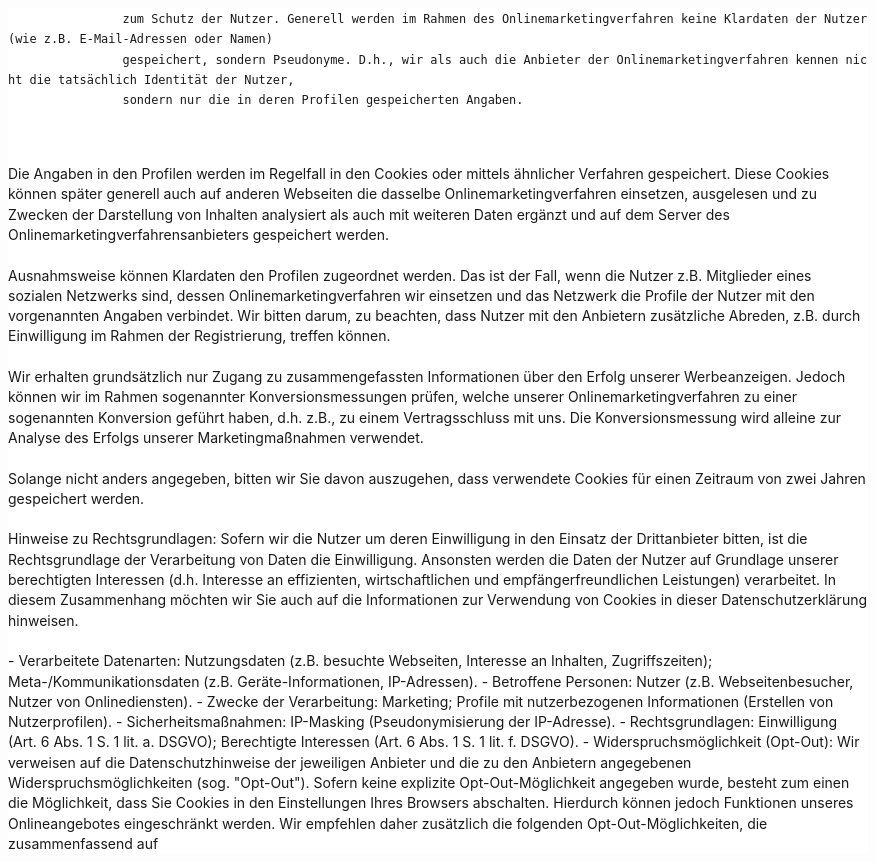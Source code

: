                     zum Schutz der Nutzer. Generell werden im Rahmen des Onlinemarketingverfahren keine Klardaten der Nutzer (wie z.B. E-Mail-Adressen oder Namen)
                    gespeichert, sondern Pseudonyme. D.h., wir als auch die Anbieter der Onlinemarketingverfahren kennen nicht die tatsächlich Identität der Nutzer,
                    sondern nur die in deren Profilen gespeicherten Angaben.
                     
<br>
<br>                    
                    Die Angaben in den Profilen werden im Regelfall in den Cookies oder mittels ähnlicher Verfahren gespeichert.
                    Diese Cookies können später generell auch auf anderen Webseiten die dasselbe Onlinemarketingverfahren einsetzen,
                    ausgelesen und zu Zwecken der Darstellung von Inhalten analysiert als auch mit weiteren Daten ergänzt
                    und auf dem Server des Onlinemarketingverfahrensanbieters gespeichert werden.                 
<br>
<br>                 
                    Ausnahmsweise können Klardaten den Profilen zugeordnet werden.
                    Das ist der Fall, wenn die Nutzer z.B. Mitglieder eines sozialen Netzwerks sind,
                    dessen Onlinemarketingverfahren wir einsetzen und das Netzwerk die Profile der Nutzer
                    mit den vorgenannten Angaben verbindet. Wir bitten darum, zu beachten, dass Nutzer mit den Anbietern zusätzliche Abreden,
                    z.B. durch Einwilligung im Rahmen der Registrierung, treffen können.                
<br>
<br>                   
                    Wir erhalten grundsätzlich nur Zugang zu zusammengefassten Informationen über den Erfolg unserer Werbeanzeigen.
                    Jedoch können wir im Rahmen sogenannter Konversionsmessungen prüfen, welche unserer Onlinemarketingverfahren zu
                    einer sogenannten Konversion geführt haben, d.h. z.B., zu einem Vertragsschluss mit uns. Die Konversionsmessung
                    wird alleine zur Analyse des Erfolgs unserer Marketingmaßnahmen verwendet.              
<br>
<br>                   
                    Solange nicht anders angegeben, bitten wir Sie davon auszugehen, dass verwendete Cookies für einen Zeitraum von zwei Jahren gespeichert werden.                 
<br>
<br>                   
                     Hinweise zu Rechtsgrundlagen:   Sofern wir die Nutzer um deren Einwilligung in den Einsatz der Drittanbieter bitten,
                    ist die Rechtsgrundlage der Verarbeitung von Daten die Einwilligung. Ansonsten werden die Daten der Nutzer auf Grundlage unserer berechtigten Interessen
                    (d.h. Interesse an effizienten, wirtschaftlichen und empfängerfreundlichen Leistungen) verarbeitet.
                    In diesem Zusammenhang möchten wir Sie auch auf die Informationen zur Verwendung von Cookies in dieser Datenschutzerklärung hinweisen.               
<br>
<br>                  
                    -  Verarbeitete Datenarten: Nutzungsdaten (z.B. besuchte Webseiten, Interesse an Inhalten, Zugriffszeiten);
                    Meta-/Kommunikationsdaten (z.B. Geräte-Informationen, IP-Adressen).
                    -  Betroffene Personen: Nutzer (z.B. Webseitenbesucher, Nutzer von Onlinediensten).
                    -  Zwecke der Verarbeitung: Marketing; Profile mit nutzerbezogenen Informationen (Erstellen von Nutzerprofilen).
                    -  Sicherheitsmaßnahmen: IP-Masking (Pseudonymisierung der IP-Adresse).
                    -  Rechtsgrundlagen: Einwilligung (Art. 6 Abs. 1 S. 1 lit. a. DSGVO); Berechtigte Interessen (Art. 6 Abs. 1 S. 1 lit. f. DSGVO).
                    -  Widerspruchsmöglichkeit (Opt-Out): Wir verweisen auf die Datenschutzhinweise der jeweiligen
                    Anbieter und die zu den Anbietern angegebenen Widerspruchsmöglichkeiten (sog. "Opt-Out"). Sofern keine explizite Opt-Out-Möglichkeit
                    angegeben wurde, besteht zum einen die Möglichkeit, dass Sie Cookies in den Einstellungen Ihres Browsers abschalten. Hierdurch können jedoch
                    Funktionen unseres Onlineangebotes eingeschränkt werden. Wir empfehlen daher zusätzlich die folgenden Opt-Out-Möglichkeiten, die zusammenfassend auf